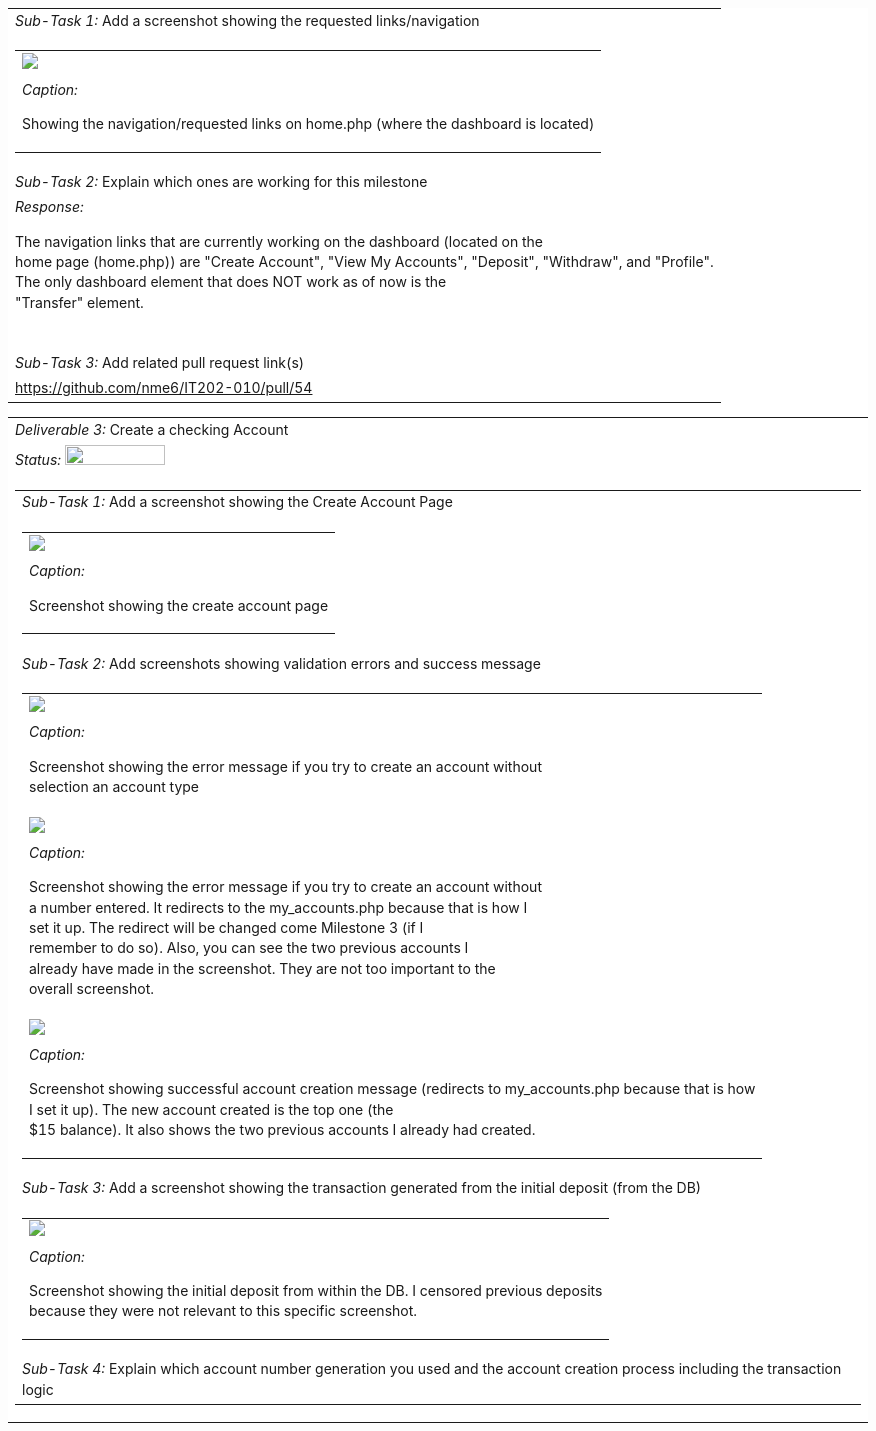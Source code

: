 <tr><td><table><tr><td> <em>Sub-Task 1: </em> Add a screenshot showing the requested links/navigation</td></tr>
<tr><td><table><tr><td><img width="768px" src="https://user-images.githubusercontent.com/98120877/166163001-4e821eae-a420-452b-a6f4-0a60800e28a5.png"/></td></tr>
<tr><td> <em>Caption:</em> <p>Showing the navigation/requested links on home.php (where the dashboard is located)<br></p>
</td></tr>
</table></td></tr>
<tr><td> <em>Sub-Task 2: </em> Explain which ones are working for this milestone</td></tr>
<tr><td> <em>Response:</em> <p>The navigation links that are currently working on the dashboard (located on the<br>home page (home.php)) are &quot;Create Account&quot;, &quot;View My Accounts&quot;, &quot;Deposit&quot;, &quot;Withdraw&quot;, and &quot;Profile&quot;.<br>The only dashboard element that does NOT work as of now is the<br>&quot;Transfer&quot; element.<br></p><br></td></tr>
<tr><td> <em>Sub-Task 3: </em> Add related pull request link(s)</td></tr>
<tr><td> <a rel="noreferrer noopener" target="_blank" href="https://github.com/nme6/IT202-010/pull/54">https://github.com/nme6/IT202-010/pull/54</a> </td></tr>
</table></td></tr>
<table><tr><td> <em>Deliverable 3: </em> Create a checking Account </td></tr><tr><td><em>Status: </em> <img width="100" height="20" src="https://via.placeholder.com/400x120/009955/fff?text=Complete"></td></tr>
<tr><td><table><tr><td> <em>Sub-Task 1: </em> Add a screenshot showing the Create Account Page</td></tr>
<tr><td><table><tr><td><img width="768px" src="https://user-images.githubusercontent.com/98120877/166163405-ea3602c4-80db-48e2-bca4-9619e06246eb.png"/></td></tr>
<tr><td> <em>Caption:</em> <p>Screenshot showing the create account page <br></p>
</td></tr>
</table></td></tr>
<tr><td> <em>Sub-Task 2: </em> Add screenshots showing validation errors and success message</td></tr>
<tr><td><table><tr><td><img width="768px" src="https://user-images.githubusercontent.com/98120877/166163342-d763c897-1e79-459a-90ea-37834c525af5.png"/></td></tr>
<tr><td> <em>Caption:</em> <p>Screenshot showing the error message if you try to create an account without<br>selection an account type<br></p>
</td></tr>
<tr><td><img width="768px" src="https://user-images.githubusercontent.com/98120877/166163526-aefc3a71-71b3-4b86-845a-3a1801073297.png"/></td></tr>
<tr><td> <em>Caption:</em> <p>Screenshot showing the error message if you try to create an account without<br>a number entered. It redirects to the my_accounts.php because that is how I<br>set it up. The redirect will be changed come Milestone 3 (if I<br>remember to do so). Also, you can see the two previous accounts I<br>already have made in the screenshot. They are not too important to the<br>overall screenshot.<br></p>
</td></tr>
<tr><td><img width="768px" src="https://user-images.githubusercontent.com/98120877/166163684-f161585b-c036-4159-8774-019ed0422dde.png"/></td></tr>
<tr><td> <em>Caption:</em> <p>Screenshot showing successful account creation message (redirects to my_accounts.php because that is how<br>I set it up). The new account created is the top one (the<br>$15 balance). It also shows the two previous accounts I already had created.<br></p>
</td></tr>
</table></td></tr>
<tr><td> <em>Sub-Task 3: </em> Add a screenshot showing the transaction generated from the initial deposit (from the DB)</td></tr>
<tr><td><table><tr><td><img width="768px" src="https://user-images.githubusercontent.com/98120877/166163771-f3c32568-18df-4d72-ac83-36466bf4ee6e.png"/></td></tr>
<tr><td> <em>Caption:</em> <p>Screenshot showing the initial deposit from within the DB. I censored previous deposits<br>because they were not relevant to this specific screenshot. <br></p>
</td></tr>
</table></td></tr>
<tr><td> <em>Sub-Task 4: </em> Explain which account number generation you used and the account creation process including the transaction logic</td></tr>